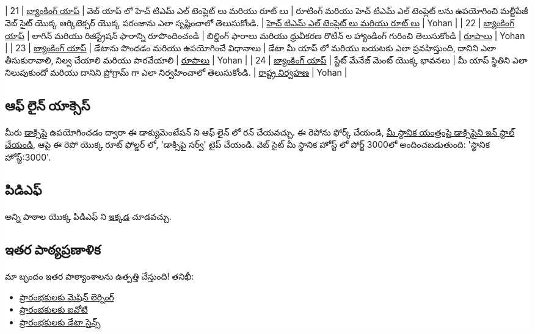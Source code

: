 | 21  |          [బ్యాంకింగ్ యాప్](/7-bank-project/solution/README.md)          |                 వెబ్ యాప్ లో హెచ్ టిఎమ్ ఎల్ టెంప్లెట్ లు మరియు రూట్ లు                 | రూటింగ్ మరియు హెచ్ టిఎమ్ ఎల్ టెంప్లెట్ లను ఉపయోగించి మల్టీపేజీ వెబ్ సైట్ యొక్క ఆర్కిటెక్చర్ యొక్క పరంజాను ఎలా సృష్టించాలో తెలుసుకోండి.                             |                            [హెచ్ టిఎమ్ ఎల్ టెంప్లెట్ లు మరియు రూట్ లు](/7-bank-project/1-template-route/README.md)                             |          Yohan          |
| 22  |          [బ్యాంకింగ్ యాప్](/7-bank-project/solution/README.md)          |                  లాగిన్ మరియు రిజిస్ట్రేషన్ ఫారాన్ని రూపొందించండి                   | బిల్డింగ్ ఫారాలు మరియు ధ్రువీకరణ రొటీన్ ల హ్యాండింగ్ గురించి తెలుసుకోండి                                                                          |                                           [రూపాలు](/7-bank-project/2-forms/README.md)                                           |          Yohan          |
| 23  |          [బ్యాంకింగ్ యాప్](/7-bank-project/solution/README.md)          |                   డేటాను పొందడం మరియు ఉపయోగించే విధానాలు                   | డేటా మీ యాప్ లో మరియు బయటకు ఎలా ప్రవహిస్తుంది, దానిని ఎలా తీసుకురావాలి, నిల్వ చేయాలి మరియు పారవేయాలి                                                 |                                            [రూపాలు](/7-bank-project/3-data/README.md)                                            |          Yohan          |
| 24  |          [బ్యాంకింగ్ యాప్](/7-bank-project/solution/README.md)          |                      స్టేట్ మేనేజ్ మెంట్ యొక్క భావనలు                      | మీ యాప్ స్థితిని ఎలా నిలుపుకుందో మరియు దానిని ప్రోగ్రామ్ గా ఎలా నిర్వహించాలో తెలుసుకోండి.                                                              |                                [రాష్ట్ర నిర్వహణ](/7-bank-project/4-state-management/README.md)                                |          Yohan          |

## ఆఫ్ లైన్ యాక్సెస్

మీరు [డాక్సిఫై](https://docsify.js.org/#/) ఉపయోగించడం ద్వారా ఈ డాక్యుమెంటేషన్ ని ఆఫ్ లైన్ లో రన్ చేయవచ్చు. ఈ రెపోను ఫోర్క్ చేయండి, [మీ స్థానిక యంత్రంపై డాక్సిఫైని ఇన్ స్టాల్ చేయండి](https://docsify.js.org/#/quickstart), ఆపై ఈ రెపో యొక్క రూట్ ఫోల్డర్ లో, 'డాక్సిఫై సర్వ్' టైప్ చేయండి. వెబ్ సైట్ మీ స్థానిక హోస్ట్ లో పోర్ట్ 3000లో అందించబడుతుంది: 'స్థానిక హోస్ట్:3000'.

## పిడిఎఫ్

అన్ని పాఠాల యొక్క పిడిఎఫ్ ని [ఇక్కడ](https://microsoft.github.io/Web-Dev-For-Beginners/pdf/readme.pdf) చూడవచ్చు.

## ఇతర పాఠ్యప్రణాళిక

మా బృందం ఇతర పాఠ్యాంశాలను ఉత్పత్తి చేస్తుంది! తనిఖీ:

- [ప్రారంభకులకు మెషిన్ లెర్నింగ్](https://aka.ms/ml-beginners)
- [ప్రారంభకులకు ఐవోటి](https://aka.ms/iot-beginners)
- [ప్రారంభకులకు డేటా సైన్స్](https://aka.ms/datascience-beginners)
